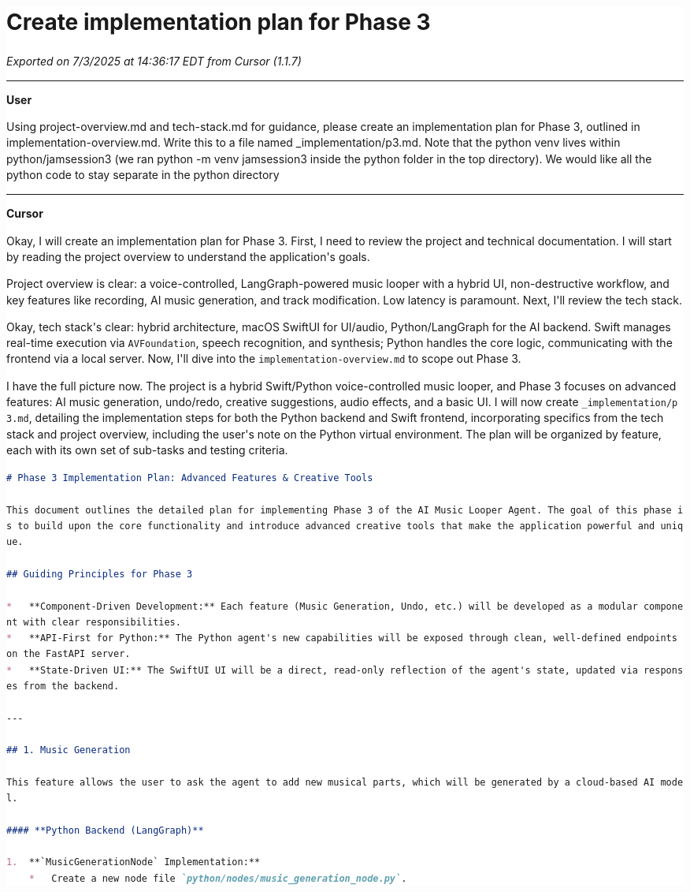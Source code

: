 # Create implementation plan for Phase 3
_Exported on 7/3/2025 at 14:36:17 EDT from Cursor (1.1.7)_

---

**User**

Using project-overview.md and tech-stack.md for guidance, please create an implementation plan for Phase 3, outlined in implementation-overview.md.  Write this to a file named _implementation/p3.md.  Note that the python venv lives within python/jamsession3 (we ran python -m venv jamsession3 inside the python folder in the top directory).  We would like all the python code to stay separate in the python directory

---

**Cursor**

Okay, I will create an implementation plan for Phase 3. First, I need to review the project and technical documentation. I will start by reading the project overview to understand the application's goals.

Project overview is clear: a voice-controlled, LangGraph-powered music looper with a hybrid UI, non-destructive workflow, and key features like recording, AI music generation, and track modification. Low latency is paramount. Next, I'll review the tech stack.

Okay, tech stack's clear: hybrid architecture, macOS SwiftUI for UI/audio, Python/LangGraph for the AI backend. Swift manages real-time execution via `AVFoundation`, speech recognition, and synthesis; Python handles the core logic, communicating with the frontend via a local server. Now, I'll dive into the `implementation-overview.md` to scope out Phase 3.

I have the full picture now. The project is a hybrid Swift/Python voice-controlled music looper, and Phase 3 focuses on advanced features: AI music generation, undo/redo, creative suggestions, audio effects, and a basic UI. I will now create `_implementation/p3.md`, detailing the implementation steps for both the Python backend and Swift frontend, incorporating specifics from the tech stack and project overview, including the user's note on the Python virtual environment. The plan will be organized by feature, each with its own set of sub-tasks and testing criteria.

```markdown
# Phase 3 Implementation Plan: Advanced Features & Creative Tools

This document outlines the detailed plan for implementing Phase 3 of the AI Music Looper Agent. The goal of this phase is to build upon the core functionality and introduce advanced creative tools that make the application powerful and unique.

## Guiding Principles for Phase 3

*   **Component-Driven Development:** Each feature (Music Generation, Undo, etc.) will be developed as a modular component with clear responsibilities.
*   **API-First for Python:** The Python agent's new capabilities will be exposed through clean, well-defined endpoints on the FastAPI server.
*   **State-Driven UI:** The SwiftUI UI will be a direct, read-only reflection of the agent's state, updated via responses from the backend.

---

## 1. Music Generation

This feature allows the user to ask the agent to add new musical parts, which will be generated by a cloud-based AI model.

#### **Python Backend (LangGraph)**

1.  **`MusicGenerationNode` Implementation:**
    *   Create a new node file `python/nodes/music_generation_node.py`.
```